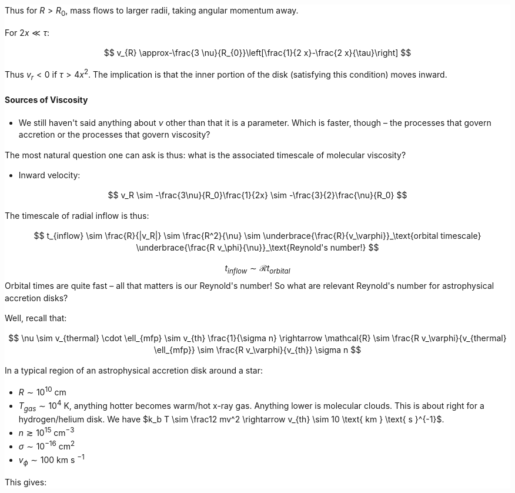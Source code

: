 Thus for $R>R_0$, mass flows to larger radii, taking angular momentum away.

For $2x \ll \tau$: 

$$
v_{R} \approx-\frac{3 \nu}{R_{0}}\left[\frac{1}{2 x}-\frac{2 x}{\tau}\right]
$$

Thus $v_r < 0$ if $\tau > 4x^2$. The implication is that the inner portion of the disk (satisfying this condition) moves inward.



#### Sources of Viscosity

* We still haven't said anything about $\nu$ other than that it is a parameter. Which is faster, though – the processes that govern accretion or the processes that govern viscosity? 

The most natural question one can ask is thus: what is the associated timescale of molecular viscosity?


* Inward velocity:

$$
v_R \sim -\frac{3\nu}{R_0}\frac{1}{2x} \sim -\frac{3}{2}\frac{\nu}{R_0}
$$

The timescale of radial inflow is thus:

$$
t_{inflow} \sim \frac{R}{|v_R|} \sim \frac{R^2}{\nu} \sim \underbrace{\frac{R}{v_\varphi}}_\text{orbital timescale} \underbrace{\frac{R v_\phi}{\nu}}_\text{Reynold's number!}
$$

$$
t_{inflow} \sim \mathcal{R} t_{orbital}
$$
Orbital times are quite fast – all that matters is our Reynold's number! So what are relevant Reynold's number for astrophysical accretion disks?

Well, recall that:

$$
\nu \sim v_{thermal} \cdot \ell_{mfp} \sim v_{th} \frac{1}{\sigma n} \rightarrow \mathcal{R} \sim \frac{R v_\varphi}{v_{thermal} \ell_{mfp}} \sim \frac{R v_\varphi}{v_{th}} \sigma n
$$

In a typical region of an astrophysical accretion disk around a star:

* $R \sim 10^{10} \text{ cm}$ 
* $T_{gas} \sim 10^4 \text{ K}$, anything hotter becomes warm/hot x-ray gas. Anything lower is molecular clouds. This is about right for a hydrogen/helium disk. We have $k_b T \sim \frac12 mv^2 \rightarrow  v_{th} \sim 10 \text{ km } \text{ s }^{-1}$.
* $n \gtrsim 10^{15} \text{ cm}^{-3}$ 
* $\sigma \sim 10^{-16} \text{ cm}^2$ 
* $v_\phi \sim 100 \text{ km } \text { s }^{-1}$ 

This gives:
